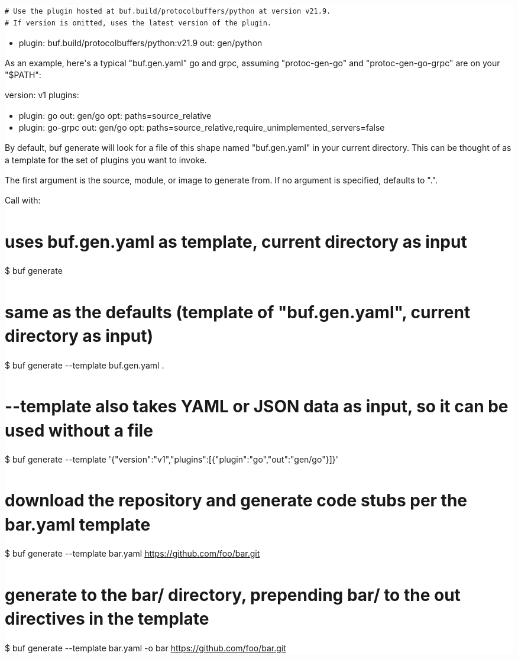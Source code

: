     # Use the plugin hosted at buf.build/protocolbuffers/python at version v21.9.
    # If version is omitted, uses the latest version of the plugin.
  - plugin: buf.build/protocolbuffers/python:v21.9
    out: gen/python

As an example, here&#39;s a typical &#34;buf.gen.yaml&#34; go and grpc, assuming
&#34;protoc-gen-go&#34; and &#34;protoc-gen-go-grpc&#34; are on your &#34;$PATH&#34;:

version: v1
plugins:
  - plugin: go
    out: gen/go
    opt: paths=source_relative
  - plugin: go-grpc
    out: gen/go
    opt: paths=source_relative,require_unimplemented_servers=false

By default, buf generate will look for a file of this shape named
&#34;buf.gen.yaml&#34; in your current directory. This can be thought of as a template
for the set of plugins you want to invoke.

The first argument is the source, module, or image to generate from.
If no argument is specified, defaults to &#34;.&#34;.

Call with:

# uses buf.gen.yaml as template, current directory as input
$ buf generate

# same as the defaults (template of &#34;buf.gen.yaml&#34;, current directory as input)
$ buf generate --template buf.gen.yaml .

# --template also takes YAML or JSON data as input, so it can be used without a file
$ buf generate --template &#39;{&#34;version&#34;:&#34;v1&#34;,&#34;plugins&#34;:[{&#34;plugin&#34;:&#34;go&#34;,&#34;out&#34;:&#34;gen/go&#34;}]}&#39;

# download the repository and generate code stubs per the bar.yaml template
$ buf generate --template bar.yaml https://github.com/foo/bar.git

# generate to the bar/ directory, prepending bar/ to the out directives in the template
$ buf generate --template bar.yaml -o bar https://github.com/foo/bar.git
